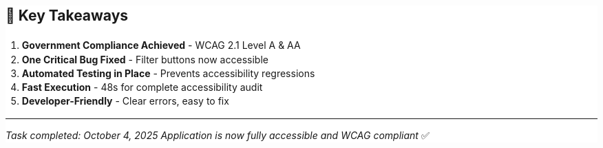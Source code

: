 ## 🎉 Key Takeaways

1. **Government Compliance Achieved** - WCAG 2.1 Level A & AA
2. **One Critical Bug Fixed** - Filter buttons now accessible
3. **Automated Testing in Place** - Prevents accessibility regressions
4. **Fast Execution** - 48s for complete accessibility audit
5. **Developer-Friendly** - Clear errors, easy to fix

---

*Task completed: October 4, 2025*
*Application is now fully accessible and WCAG compliant* ✅

